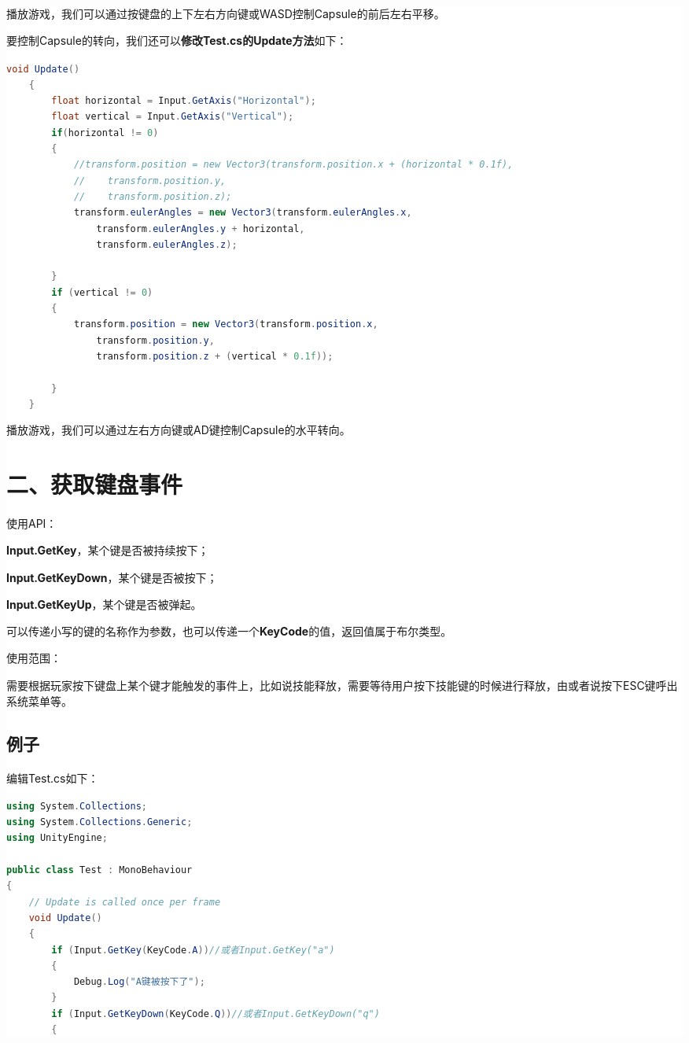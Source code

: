 播放游戏，我们可以通过按键盘的上下左右方向键或WASD控制Capsule的前后左右平移。

要控制Capsule的转向，我们还可以**修改Test.cs的Update方法**如下：

```c#
void Update()
    {
        float horizontal = Input.GetAxis("Horizontal");
        float vertical = Input.GetAxis("Vertical");
        if(horizontal != 0)
        {
            //transform.position = new Vector3(transform.position.x + (horizontal * 0.1f),
            //    transform.position.y,
            //    transform.position.z);
            transform.eulerAngles = new Vector3(transform.eulerAngles.x,
                transform.eulerAngles.y + horizontal,
                transform.eulerAngles.z);

        }
        if (vertical != 0)
        {
            transform.position = new Vector3(transform.position.x,
                transform.position.y,
                transform.position.z + (vertical * 0.1f));

        }
    }
```

播放游戏，我们可以通过左右方向键或AD键控制Capsule的水平转向。

# 二、获取键盘事件

使用API：

**Input.GetKey**，某个键是否被持续按下；

**Input.GetKeyDown**，某个键是否被按下；

**Input.GetKeyUp**，某个键是否被弹起。

可以传递小写的键的名称作为参数，也可以传递一个**KeyCode**的值，返回值属于布尔类型。

使用范围：

需要根据玩家按下键盘上某个键才能触发的事件上，比如说技能释放，需要等待用户按下技能键的时候进行释放，由或者说按下ESC键呼出系统菜单等。



## 例子

编辑Test.cs如下：

```c#
using System.Collections;
using System.Collections.Generic;
using UnityEngine;

public class Test : MonoBehaviour
{
    // Update is called once per frame
    void Update()
    {
        if (Input.GetKey(KeyCode.A))//或者Input.GetKey("a")
        {
            Debug.Log("A键被按下了");
        }
        if (Input.GetKeyDown(KeyCode.Q))//或者Input.GetKeyDown("q")
        {
```
